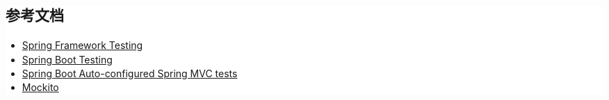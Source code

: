 ## 参考文档
   
* [Spring Framework Testing][doc-spring-framework-testing]
* [Spring Boot Testing][doc-spring-boot-testing]
* [Spring Boot Auto-configured Spring MVC tests][doc-web-mvc-test]
* [Mockito][site-mockito]

[doc-spring-framework-testing]: http://docs.spring.io/spring/docs/4.3.9.RELEASE/spring-framework-reference/htmlsingle/#testing
[doc-spring-boot-testing]: http://docs.spring.io/spring-boot/docs/1.5.4.RELEASE/reference/htmlsingle/#boot-features-testing
[site-mockito]: http://site.mockito.org
[src-Bar]: mock/src/main/java/me/chanjar/common/Bar.java
[src-Foo]: mock/src/main/java/me/chanjar/common/Foo.java
[src-FooController]: mock/src/main/java/me/chanjar/common/FooController.java
[src-FooImpl]: mock/src/main/java/me/chanjar/common/FooImpl.java
[src-FakeBar]: mock/src/test/java/me/chanjar/no_mock/FakeBar.java
[src-NoMockTest]: mock/src/test/java/me/chanjar/no_mock/NoMockTest.java
[src-SpringTest]: mock/src/test/java/me/chanjar/spring/SpringTest.java
[src-BootTest]: mock/src/test/java/me/chanjar/springboot/BootTest.java
[src-BootMvcTest]: mock/src/test/java/me/chanjar/springbootmvc/BootMvcTest.java
[src-SpringMvc1Test]: mock/src/test/java/me/chanjar/springmvc/SpringMvc1Test.java
[src-SpringMvc2Test]: mock/src/test/java/me/chanjar/springmvc/SpringMvc2Test.java
[doc-web-mvc-test]: http://docs.spring.io/spring-boot/docs/1.5.4.RELEASE/reference/htmlsingle/#boot-features-testing-spring-boot-applications-testing-autoconfigured-mvc-tests

